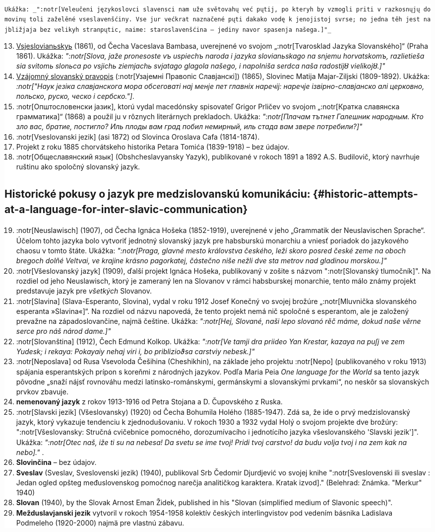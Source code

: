     Ukážka: _":notr[Veleučeni językoslovci slavensci nam uže světovahų već pųtij, po kteryh by vzmogli priti v razkosnųjų domovinų toli zaželěné vseslavenšćiny. Vse jur većkrat naznačené pųti dakako vodę k jenojistoj svrse; no jedna těh jest najbližjaja bez velikyh stranpųtic, naime: staroslavenšćina – jediny navor spasenja našega.]"_
13. [Vsjeslovianьskyь][5] (1861), od Čecha Vaceslava Bambasa, uverejnené vo svojom „:notr[Tvarosklad Jazyka Slovanského]“ (Praha 1861).
    Ukážka: _":notr[Slova, jaže pronesoste vъ uspiechъ naroda i jazyka slovianьskago na snjemu horvatskomъ, razlietieša sia svitomь slonьca po vsjichь ziemjachь svjatago glagola našego, i napolniša serdca naša radostijȣ vielikojȣ.]"_
14. [Vzájomný slovanský pravopis][6] (:notr[Узајемні Правопіс Славјанскі]) (1865), Slovinec Matija Majar-Ziljski (1809-1892).
    Ukážka: _:notr["Наук језіка славјанскога мора обсеговаті нај менје пет главніх наречіј: наречjе ізвірно-славјанско алі церковно, польско, руско, ческо і сербско."]_.
15. :notr[Општословенски јазик], ktorú vydal macedónsky spisovateľ Grigor Prličev vo svojom „:notr[Кратка славянска грамматика]“ (1868) a použil ju v rôznych literárnych prekladoch. Ukážka: _":notr[Плачам тътнет Галешник народным. Кто зло вас, братие, постигло? Иль плоды вам град побил немирный, иль стада вам звере потребили?]"_
16. :notr[Vseslovanski jezik] (asi 1872) od Slovinca Oroslava Cafa (1814-1874).
17. Projekt z roku 1885 chorvátskeho historika Petara Tomića (1839-1918) – bez údajov.
18. :notr[Общеславянский язык] (Obshcheslavyansky Yazyk), publikované v rokoch 1891 a 1892 A.S. Budilovič, ktorý navrhuje ruštinu ako spoločný slovanský jazyk.

## Historické pokusy o jazyk pre medzislovanskú komunikáciu: \{#historic-attempts-at-a-language-for-inter-slavic-communication}

19. :notr[Neuslawisch] (1907), od Čecha Ignáca Hošeka (1852-1919), uverejnené v jeho „Grammatik der Neuslavischen Sprache“. Účelom tohto jazyka bolo vytvoriť jednotný slovanský jazyk pre habsburskú monarchiu a vniesť poriadok do jazykového chaosu v tomto štáte.
    Ukážka: _":notr[Praga, glavné mesto královstva českého, leži skoro posred české zeme na oboch bregoch dolňé Veltvai, ve krajine krásno pagorkatej, částečno niše nežli dve sta metrov nad gladinou morskou.]"_
20. :notr[Všeslovanský jazyk] (1909), ďalší projekt Ignáca Hošeka, publikovaný v zošite s názvom ":notr[Slovanský tlumočník]". Na rozdiel od jeho Neuslawisch, ktorý je zameraný len na Slovanov v rámci habsburskej monarchie, tento málo známy projekt predstavuje jazyk pre _všetkých_ Slovanov.
21. :notr[Slavina] (Slava-Esperanto, Slovina), vydal v roku 1912 Josef Konečný vo svojej brožúre „:notr[Mluvnička slovanského esperanta »Slavina«]“. Na rozdiel od názvu napovedá, že tento projekt nemá nič spoločné s esperantom, ale je založený prevažne na západoslovančine, najmä češtine.
    Ukážka: _":notr[Hej, Slované, naši lepo slovanó rěč máme, dokud naše věrne serce pro náš národ dame.]"_
22. :notr[Slovanština] (1912), Čech Edmund Kolkop.
    Ukážka: _":notr[Ve tamji dra priideo Yan Krestar, kazaya na puſj ve zem Yudesk; i rekaya: Pokayaiy nehaj viri i, bo priblizioϑsa carstviy nebesk.]"_
23. :notr[Neposlava] od Rusa Vsevoloda Češihina (Cheshikhin), na základe jeho projektu :notr[Nepo] (publikovaného v roku 1913) spájania esperantských prípon s koreňmi z národných jazykov. Podľa Maria Peia _One language for the World_ sa tento jazyk pôvodne „snaží nájsť rovnováhu medzi latinsko-románskymi, germánskymi a slovanskými prvkami“, no neskôr sa slovanských prvkov zbavuje.
24. **nemenovaný jazyk** z rokov 1913-1916 od Petra Stojana a D. Čupovského z Ruska.
25. :notr[Slavski jezik] (Všeslovansky) (1920) od Čecha Bohumila Holého (1885-1947). Zdá sa, že ide o prvý medzislovanský jazyk, ktorý vykazuje tendenciu k zjednodušovaniu. V rokoch 1930 a 1932 vydal Holý o svojom projekte dve brožúry: ":notr[Všeslovansky: Stručná cvičebnice pomocného, dorozumívacího i jednotícího jazyka všeslovanského 'Slavski jezik']".
    Ukážka: _":notr[Otec naš, iže ti su na nebesa! Da svetu se ime tvoj! Pridi tvoj carstvo! da budu volja tvoj i na zem kak na nebo]."_ .
26. **Slovinčina** – bez údajov.
27. **Sveslav** (Sveslav, Sveslovenski jezik) (1940), publikoval Srb Čedomir Djurdjević vo svojej knihe ":notr[Sveslovenski ili sveslav : Jedan ogled opšteg međuslovenskog pomoćnog narečja analitičkog karaktera. Kratak izvod]." (Belehrad: Známka. "Merkur" 1940)
28. **Slovan** (1940), by the Slovak Arnost Eman Židek, published in his "Slovan (simplified medium of Slavonic speech)".
29. **Mežduslavjanski jezik** vytvoril v rokoch 1954-1958 kolektív českých interlingvistov pod vedením básnika Ladislava Podmeleho (1920-2000) najmä pre vlastnú zábavu.

[1]: http://miresperanto.narod.ru/o_vseobscem_jazyke/krizhanich.htm
[2]: https://books.google.com/books?id=sYlCAQAAIAAJ
[3]: https://books.google.com/books?id=R29FAAAAYAAJ
[4]: https://books.google.com/books?id=kmYoAQAAMAAJ
[5]: https://books.google.com/books?id=crQsAAAAYAAJ
[6]: https://books.google.com/books?id=oFjWAAAAMAAJ
[7]: http://www.panorama.sk/go/clanky/1431.asp?lang=en&sv=2
[8]: http://www.hanskamp.com/mezhdja/
[9]: http://www.slovio.com/
[10]: http://www.ruskio.com/
[11]: http://web.archive.org/web/20021225182018/www.sweb.cz/slovanic/
[12]: http://www.matica.org/glagolica/
[13]: http://www.geocities.com/proslava/
[14]: http://www.slavsk.com/slavzem/_sgt/m1m3_1.htm
[15]: http://pawel-ciupak.w.interia.pl/jeslov.txt
[16]: http://poliglos.info/lingva/pnsl.php
[17]: http://www.slovio.com/jaz-medjazik/index.html
[18]: http://conlang.wikia.com/wiki/Sojaz
[19]: http://e-novosti.info/forumo/viewtopic.php?t=1450
[20]: http://e-novosti.info/forumo/viewtopic.php?t=2095
[21]: http://e-novosti.info/forumo/viewtopic.php?t=2102
[22]: http://www.network54.com/Forum/183880/thread/1225956242/last-1226258679/Sloviensk+-+grammar
[23]: https://en.wikipedia.org/wiki/User:IJzeren
[24]: https://en.wikipedia.org/wiki/User:Ioannes
[25]: http://steen.free.fr/interslavic/slovianski_2011.html
[26]: http://web.archive.org/web/20070514100907/http://www.langmaker.com/db/User:Gabriel_Svoboda/Slovianski-P
[27]: http://steen.free.fr/interslavic/slovianski_2006.html
[28]: http://web.archive.org/web/20070302060228/http://www.langmaker.com/db/User:Gabriel_Svoboda/GS-Slovianski
[29]: http://web.archive.org/web/20070228130533/http://www.langmaker.com/db/User:Iopq/Slovjanskaj
[30]: http://garshin.ru/linguistics/model/panlangs/pan-slavic.html
[31]: http://e-novosti.info/forumo/viewtopic.php?t=3645
[32]: http://newidentity.clanweb.cz/aboutis.html
[33]: http://conlang.wikia.com/wiki/Rozumio
[34]: http://slovioski.wikia.com/wiki/Slovioski
[35]: http://conlang.wikia.com/wiki/Slavski_jezik
[36]: http://www.conlanger.fora.pl/conlangi,2/pid-inosloviansk,1979.html
[37]: http://lingvoforum.net/index.php/topic,20177.0.html
[38]: https://sites.google.com/site/novoslovienskij/
[39]: http://www.slavic-unity.glavo.net/viewtopic.php?f=69&t=1912
[40]: http://www.conlanger.fora.pl/conlangi,2/witam-i-prezentuje-prosty-pomocniczy-jezyk-slowianski,2114.html
[41]: ../simple-grammar/index.md
[42]: https://groups.google.be/group/bablo/browse_thread/thread/f7d2b1f92edf4de5
[43]: http://www.scribd.com/doc/38189812/Prostoslovjanski-Jazik
[44]: http://www.rusanto.com/
[45]: http://slovko.com/
[46]: http://steen.free.fr/interslavic/
[47]: ../vocabulary/flavourisation.md
[48]: http://lingvowiki.info/w/%D0%92%D0%B5%D0%BD%D0%B5%D0%B4%D1%87%D0%B8%D0%BD%D0%B0
[49]: http://vk.com/club40701339
[50]: http://nowoslownica.tk/
[51]: https://conlang.fandom.com/wiki/Novoslavski
[52]: https://wiki.lingvoforum.net/wiki/index.php/%D0%A3%D1%87%D0%B0%D1%81%D1%82%D0%BD%D0%B8%D0%BA:Hellerick/Slovenska_nova_lingvafranka
[53]: ../misc/numbers-1-10.md
[54]: ../misc/pan-slavic-relay.md
[55]: http://steen.free.fr/interslavic/publications.html